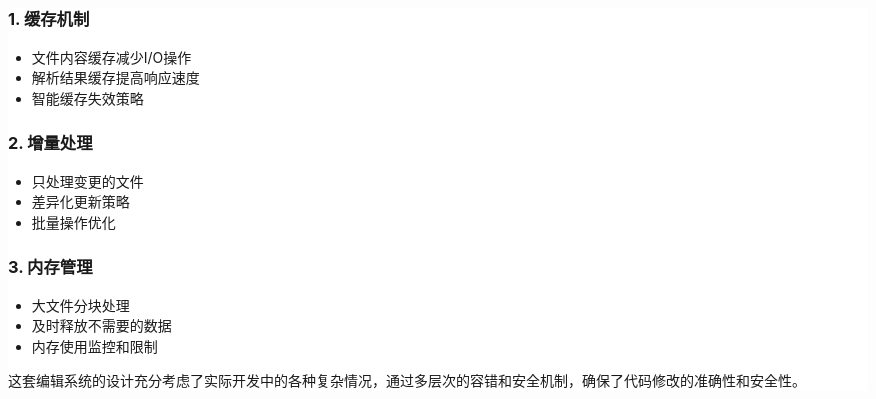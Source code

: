 ### 1. 缓存机制
- 文件内容缓存减少I/O操作
- 解析结果缓存提高响应速度
- 智能缓存失效策略

### 2. 增量处理
- 只处理变更的文件
- 差异化更新策略
- 批量操作优化

### 3. 内存管理
- 大文件分块处理
- 及时释放不需要的数据
- 内存使用监控和限制

这套编辑系统的设计充分考虑了实际开发中的各种复杂情况，通过多层次的容错和安全机制，确保了代码修改的准确性和安全性。
